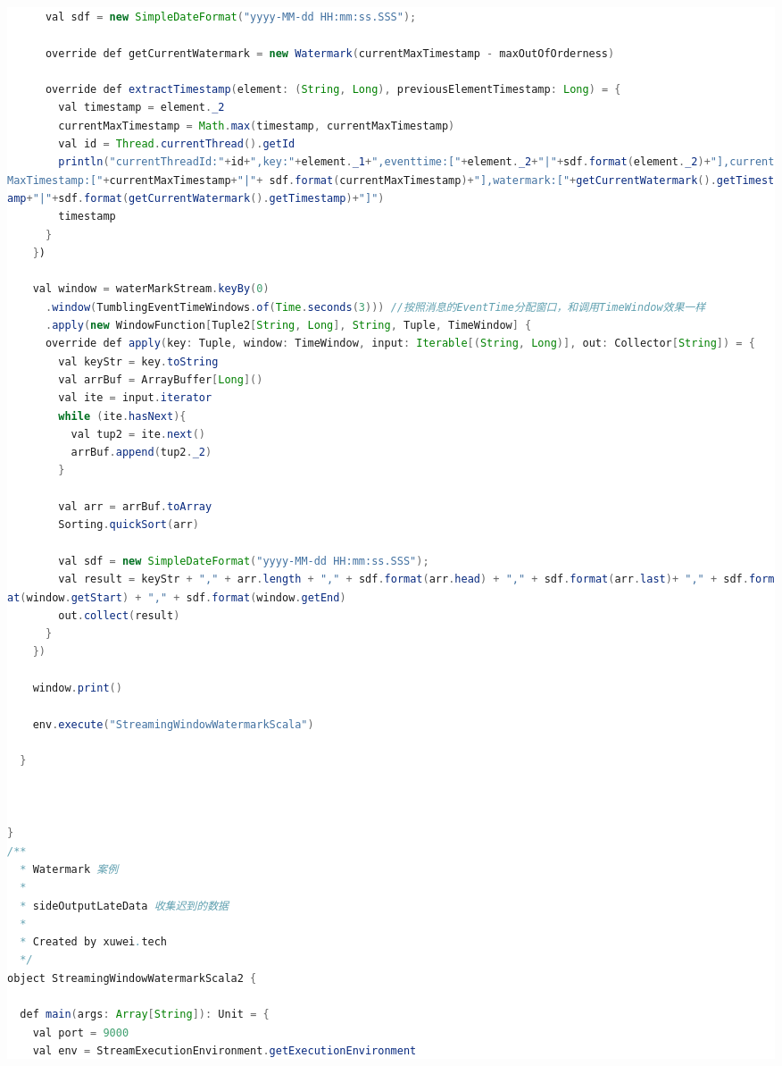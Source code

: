 ```java
      val sdf = new SimpleDateFormat("yyyy-MM-dd HH:mm:ss.SSS");

      override def getCurrentWatermark = new Watermark(currentMaxTimestamp - maxOutOfOrderness)

      override def extractTimestamp(element: (String, Long), previousElementTimestamp: Long) = {
        val timestamp = element._2
        currentMaxTimestamp = Math.max(timestamp, currentMaxTimestamp)
        val id = Thread.currentThread().getId
        println("currentThreadId:"+id+",key:"+element._1+",eventtime:["+element._2+"|"+sdf.format(element._2)+"],currentMaxTimestamp:["+currentMaxTimestamp+"|"+ sdf.format(currentMaxTimestamp)+"],watermark:["+getCurrentWatermark().getTimestamp+"|"+sdf.format(getCurrentWatermark().getTimestamp)+"]")
        timestamp
      }
    })

    val window = waterMarkStream.keyBy(0)
      .window(TumblingEventTimeWindows.of(Time.seconds(3))) //按照消息的EventTime分配窗口，和调用TimeWindow效果一样
      .apply(new WindowFunction[Tuple2[String, Long], String, Tuple, TimeWindow] {
      override def apply(key: Tuple, window: TimeWindow, input: Iterable[(String, Long)], out: Collector[String]) = {
        val keyStr = key.toString
        val arrBuf = ArrayBuffer[Long]()
        val ite = input.iterator
        while (ite.hasNext){
          val tup2 = ite.next()
          arrBuf.append(tup2._2)
        }

        val arr = arrBuf.toArray
        Sorting.quickSort(arr)

        val sdf = new SimpleDateFormat("yyyy-MM-dd HH:mm:ss.SSS");
        val result = keyStr + "," + arr.length + "," + sdf.format(arr.head) + "," + sdf.format(arr.last)+ "," + sdf.format(window.getStart) + "," + sdf.format(window.getEnd)
        out.collect(result)
      }
    })

    window.print()

    env.execute("StreamingWindowWatermarkScala")

  }



}
/**
  * Watermark 案例
  *
  * sideOutputLateData 收集迟到的数据
  *
  * Created by xuwei.tech
  */
object StreamingWindowWatermarkScala2 {

  def main(args: Array[String]): Unit = {
    val port = 9000
    val env = StreamExecutionEnvironment.getExecutionEnvironment
